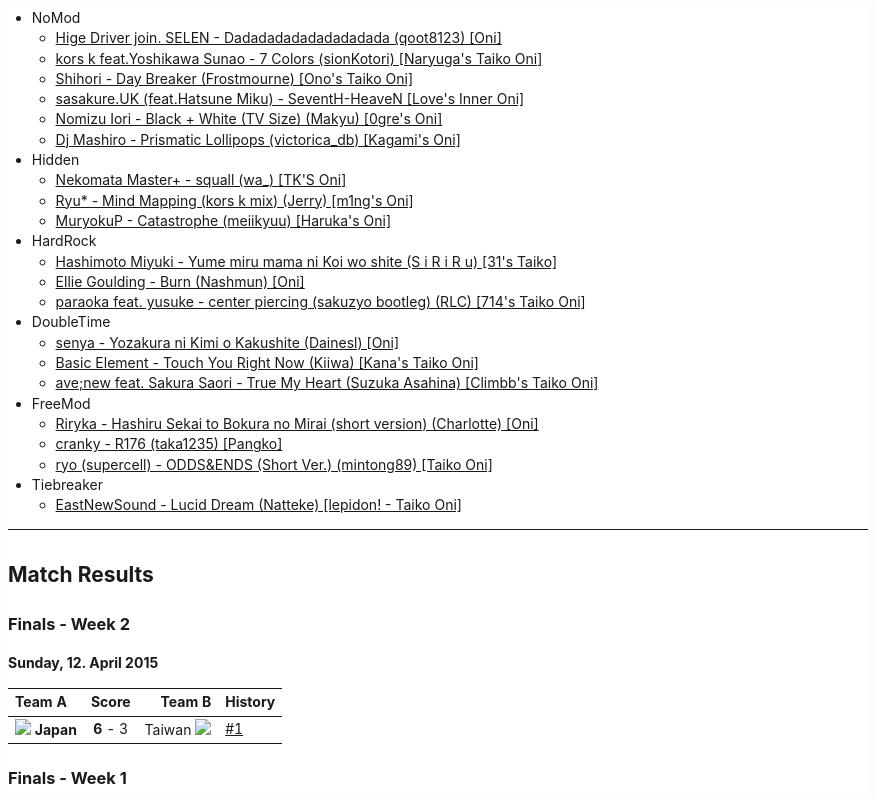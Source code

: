 - NoMod
  - [Hige Driver join. SELEN - Dadadadadadadadadada (qoot8123) \[Oni\]](https://osu.ppy.sh/beatmaps/549277)
  - [kors k feat.Yoshikawa Sunao - 7 Colors (sionKotori) \[Naryuga's Taiko Oni\]](https://osu.ppy.sh/beatmaps/369597)
  - [Shihori - Day Breaker (Frostmourne) \[Ono's Taiko Oni\]](https://osu.ppy.sh/beatmaps/265290)
  - [sasakure.UK (feat.Hatsune Miku) - SeventH-HeaveN \[Love's Inner Oni\]](https://osu.ppy.sh/beatmaps/430847)
  - [Nomizu Iori - Black + White (TV Size) (Makyu) \[0gre's Oni\]](https://osu.ppy.sh/beatmaps/222729)
  - [Dj Mashiro - Prismatic Lollipops (victorica\_db) \[Kagami's Oni\]](https://osu.ppy.sh/beatmaps/355581)
- Hidden
  - [Nekomata Master+ - squall (wa\_) \[TK'S Oni\]](https://osu.ppy.sh/beatmaps/245958)
  - [Ryu\* - Mind Mapping (kors k mix) (Jerry) \[m1ng's Oni\]](https://osu.ppy.sh/beatmaps/281558)
  - [MuryokuP - Catastrophe (meiikyuu) \[Haruka's Oni\]](https://osu.ppy.sh/beatmaps/217519)
- HardRock
  - [Hashimoto Miyuki - Yume miru mama ni Koi wo shite (S i R i R u) \[31's Taiko\]](https://osu.ppy.sh/beatmaps/102998)
  - [Ellie Goulding - Burn (Nashmun) \[Oni\]](https://osu.ppy.sh/beatmaps/351271)
  - [paraoka feat. yusuke - center piercing (sakuzyo bootleg) (RLC) \[714's Taiko Oni\]](https://osu.ppy.sh/beatmaps/229760)
- DoubleTime
  - [senya - Yozakura ni Kimi o Kakushite (Dainesl) \[Oni\]](https://osu.ppy.sh/beatmaps/477127)
  - [Basic Element - Touch You Right Now (Kiiwa) \[Kana's Taiko Oni\]](https://osu.ppy.sh/beatmaps/139607)
  - [ave;new feat. Sakura Saori - True My Heart (Suzuka Asahina) \[Climbb's Taiko Oni\]](https://osu.ppy.sh/beatmaps/68793)
- FreeMod
  - [Riryka - Hashiru Sekai to Bokura no Mirai (short version) (Charlotte) \[Oni\]](https://osu.ppy.sh/beatmaps/433541)
  - [cranky - R176 (taka1235) \[Pangko\]](https://osu.ppy.sh/beatmaps/121335)
  - [ryo (supercell) - ODDS&ENDS (Short Ver.) (mintong89) \[Taiko Oni\]](https://osu.ppy.sh/beatmaps/179536)
- Tiebreaker
  - [EastNewSound - Lucid Dream (Natteke) \[lepidon! - Taiko Oni\]](https://osu.ppy.sh/beatmaps/75296)

------------------------------------------------------------------------

Match Results
---------------

### Finals - Week 2

**Sunday, 12. April 2015**

| Team A                                   | Score     | Team B                                | History                        |
|:-----------------------------------------|:---------:|--------------------------------------:|--------------------------------|
| ![][flag_JP] **Japan** | **6** - 3 | Taiwan ![][flag_TW] | [#1](https://osu.ppy.sh/community/matches/15407376) |

### Finals - Week 1


[flag_AR]: /wiki/shared/flag/AR.gif
[flag_AU]: /wiki/shared/flag/AU.gif
[flag_CA]: /wiki/shared/flag/CA.gif
[flag_CL]: /wiki/shared/flag/CL.gif
[flag_CN]: /wiki/shared/flag/CN.gif
[flag_DE]: /wiki/shared/flag/DE.gif
[flag_DK]: /wiki/shared/flag/DK.gif
[flag_ES]: /wiki/shared/flag/ES.gif
[flag_FI]: /wiki/shared/flag/FI.gif
[flag_FR]: /wiki/shared/flag/FR.gif
[flag_HK]: /wiki/shared/flag/HK.gif
[flag_HU]: /wiki/shared/flag/HU.gif
[flag_ID]: /wiki/shared/flag/ID.gif
[flag_IT]: /wiki/shared/flag/IT.gif
[flag_JP]: /wiki/shared/flag/JP.gif
[flag_KR]: /wiki/shared/flag/KR.gif
[flag_NO]: /wiki/shared/flag/NO.gif
[flag_PH]: /wiki/shared/flag/PH.gif
[flag_PL]: /wiki/shared/flag/PL.gif
[flag_SE]: /wiki/shared/flag/SE.gif
[flag_SG]: /wiki/shared/flag/SG.gif
[flag_TW]: /wiki/shared/flag/TW.gif
[flag_UA]: /wiki/shared/flag/UA.gif
[flag_US]: /wiki/shared/flag/US.gif